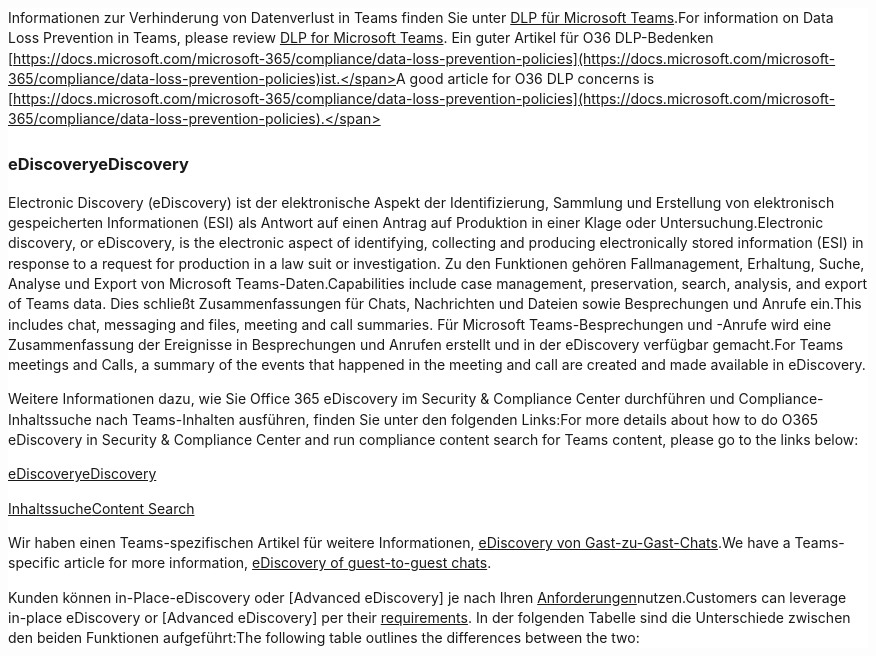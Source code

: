 <span data-ttu-id="678f0-167">Informationen zur Verhinderung von Datenverlust in Teams finden Sie unter [DLP für Microsoft Teams](https://docs.microsoft.com/microsoft-365/compliance/dlp-microsoft-teams).</span><span class="sxs-lookup"><span data-stu-id="678f0-167">For information on Data Loss Prevention in Teams, please review [DLP for Microsoft Teams](https://docs.microsoft.com/microsoft-365/compliance/dlp-microsoft-teams).</span></span> <span data-ttu-id="678f0-168">Ein guter Artikel für O36 DLP-Bedenken [https://docs.microsoft.com/microsoft-365/compliance/data-loss-prevention-policies](https://docs.microsoft.com/microsoft-365/compliance/data-loss-prevention-policies)ist.</span><span class="sxs-lookup"><span data-stu-id="678f0-168">A good article for O36 DLP concerns is [https://docs.microsoft.com/microsoft-365/compliance/data-loss-prevention-policies](https://docs.microsoft.com/microsoft-365/compliance/data-loss-prevention-policies).</span></span>

### <a name="ediscovery"></a><span data-ttu-id="678f0-169">eDiscovery</span><span class="sxs-lookup"><span data-stu-id="678f0-169">eDiscovery</span></span>

<span data-ttu-id="678f0-170">Electronic Discovery (eDiscovery) ist der elektronische Aspekt der Identifizierung, Sammlung und Erstellung von elektronisch gespeicherten Informationen (ESI) als Antwort auf einen Antrag auf Produktion in einer Klage oder Untersuchung.</span><span class="sxs-lookup"><span data-stu-id="678f0-170">Electronic discovery, or eDiscovery, is the electronic aspect of identifying, collecting and producing electronically stored information (ESI) in response to a request for production in a law suit or investigation.</span></span> <span data-ttu-id="678f0-171">Zu den Funktionen gehören Fallmanagement, Erhaltung, Suche, Analyse und Export von Microsoft Teams-Daten.</span><span class="sxs-lookup"><span data-stu-id="678f0-171">Capabilities include case management, preservation, search, analysis, and export of Teams data.</span></span> <span data-ttu-id="678f0-172">Dies schließt Zusammenfassungen für Chats, Nachrichten und Dateien sowie Besprechungen und Anrufe ein.</span><span class="sxs-lookup"><span data-stu-id="678f0-172">This includes chat, messaging and files, meeting and call summaries.</span></span> <span data-ttu-id="678f0-173">Für Microsoft Teams-Besprechungen und -Anrufe wird eine Zusammenfassung der Ereignisse in Besprechungen und Anrufen erstellt und in der eDiscovery verfügbar gemacht.</span><span class="sxs-lookup"><span data-stu-id="678f0-173">For Teams meetings and Calls, a summary of the events that happened in the meeting and call are created and made available in eDiscovery.</span></span>

<span data-ttu-id="678f0-174">Weitere Informationen dazu, wie Sie Office 365 eDiscovery im Security & Compliance Center durchführen und Compliance-Inhaltssuche nach Teams-Inhalten ausführen, finden Sie unter den folgenden Links:</span><span class="sxs-lookup"><span data-stu-id="678f0-174">For more details about how to do O365 eDiscovery in Security & Compliance Center and run compliance content search for Teams content, please go to the links below:</span></span>

[<span data-ttu-id="678f0-175">eDiscovery</span><span class="sxs-lookup"><span data-stu-id="678f0-175">eDiscovery</span></span>](https://docs.microsoft.com/microsoft-365/compliance/manage-legal-investigations)

[<span data-ttu-id="678f0-176">Inhaltssuche</span><span class="sxs-lookup"><span data-stu-id="678f0-176">Content Search</span></span>](https://docs.microsoft.com/microsoft-365/compliance/search-for-content)

<span data-ttu-id="678f0-177">Wir haben einen Teams-spezifischen Artikel für weitere Informationen, [eDiscovery von Gast-zu-Gast-Chats](eDiscovery-investigation.md).</span><span class="sxs-lookup"><span data-stu-id="678f0-177">We have a Teams-specific article for more information, [eDiscovery of guest-to-guest chats](eDiscovery-investigation.md).</span></span>

<span data-ttu-id="678f0-178">Kunden können in-Place-eDiscovery oder [Advanced eDiscovery] je nach Ihren [Anforderungen](https://docs.microsoft.com/microsoft-365/compliance/office-365-advanced-ediscovery)nutzen.</span><span class="sxs-lookup"><span data-stu-id="678f0-178">Customers can leverage in-place eDiscovery or [Advanced eDiscovery] per their [requirements](https://docs.microsoft.com/microsoft-365/compliance/office-365-advanced-ediscovery).</span></span> <span data-ttu-id="678f0-179">In der folgenden Tabelle sind die Unterschiede zwischen den beiden Funktionen aufgeführt:</span><span class="sxs-lookup"><span data-stu-id="678f0-179">The following table outlines the differences between the two:</span></span>
